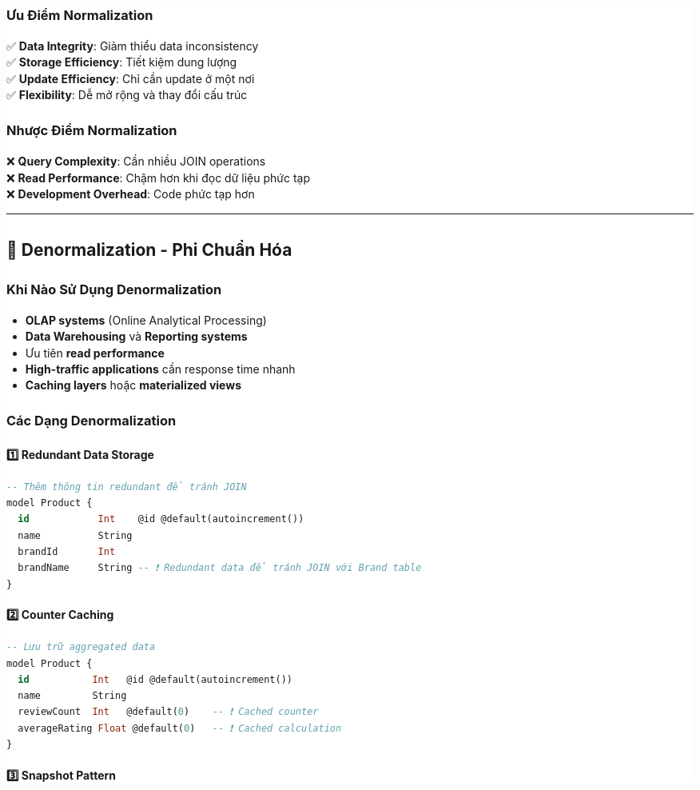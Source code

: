 ### Ưu Điểm Normalization

✅ **Data Integrity**: Giảm thiểu data inconsistency  
✅ **Storage Efficiency**: Tiết kiệm dung lượng  
✅ **Update Efficiency**: Chỉ cần update ở một nơi  
✅ **Flexibility**: Dễ mở rộng và thay đổi cấu trúc

### Nhược Điểm Normalization

❌ **Query Complexity**: Cần nhiều JOIN operations  
❌ **Read Performance**: Chậm hơn khi đọc dữ liệu phức tạp  
❌ **Development Overhead**: Code phức tạp hơn

---

## 🚀 Denormalization - Phi Chuẩn Hóa

### Khi Nào Sử Dụng Denormalization

- **OLAP systems** (Online Analytical Processing)
- **Data Warehousing** và **Reporting systems**
- Ưu tiên **read performance**
- **High-traffic applications** cần response time nhanh
- **Caching layers** hoặc **materialized views**

### Các Dạng Denormalization

#### 1️⃣ Redundant Data Storage

```sql
-- Thêm thông tin redundant để tránh JOIN
model Product {
  id            Int    @id @default(autoincrement())
  name          String
  brandId       Int
  brandName     String -- ❗ Redundant data để tránh JOIN với Brand table
}
```

#### 2️⃣ Counter Caching

```sql
-- Lưu trữ aggregated data
model Product {
  id           Int   @id @default(autoincrement())
  name         String
  reviewCount  Int   @default(0)    -- ❗ Cached counter
  averageRating Float @default(0)   -- ❗ Cached calculation
}
```

#### 3️⃣ Snapshot Pattern
